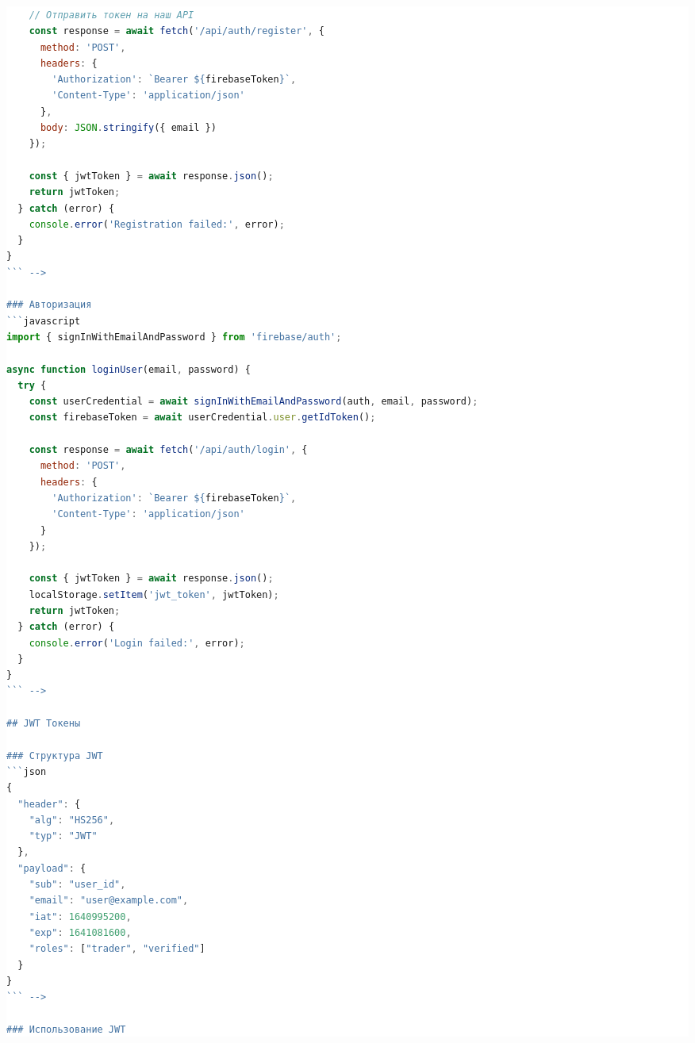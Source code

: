 ```javascript
    // Отправить токен на наш API
    const response = await fetch('/api/auth/register', {
      method: 'POST',
      headers: {
        'Authorization': `Bearer ${firebaseToken}`,
        'Content-Type': 'application/json'
      },
      body: JSON.stringify({ email })
    });
    
    const { jwtToken } = await response.json();
    return jwtToken;
  } catch (error) {
    console.error('Registration failed:', error);
  }
}
``` -->

### Авторизация
```javascript
import { signInWithEmailAndPassword } from 'firebase/auth';

async function loginUser(email, password) {
  try {
    const userCredential = await signInWithEmailAndPassword(auth, email, password);
    const firebaseToken = await userCredential.user.getIdToken();
    
    const response = await fetch('/api/auth/login', {
      method: 'POST',
      headers: {
        'Authorization': `Bearer ${firebaseToken}`,
        'Content-Type': 'application/json'
      }
    });
    
    const { jwtToken } = await response.json();
    localStorage.setItem('jwt_token', jwtToken);
    return jwtToken;
  } catch (error) {
    console.error('Login failed:', error);
  }
}
``` -->

## JWT Токены

### Структура JWT
```json
{
  "header": {
    "alg": "HS256",
    "typ": "JWT"
  },
  "payload": {
    "sub": "user_id",
    "email": "user@example.com",
    "iat": 1640995200,
    "exp": 1641081600,
    "roles": ["trader", "verified"]
  }
}
``` -->

### Использование JWT
```